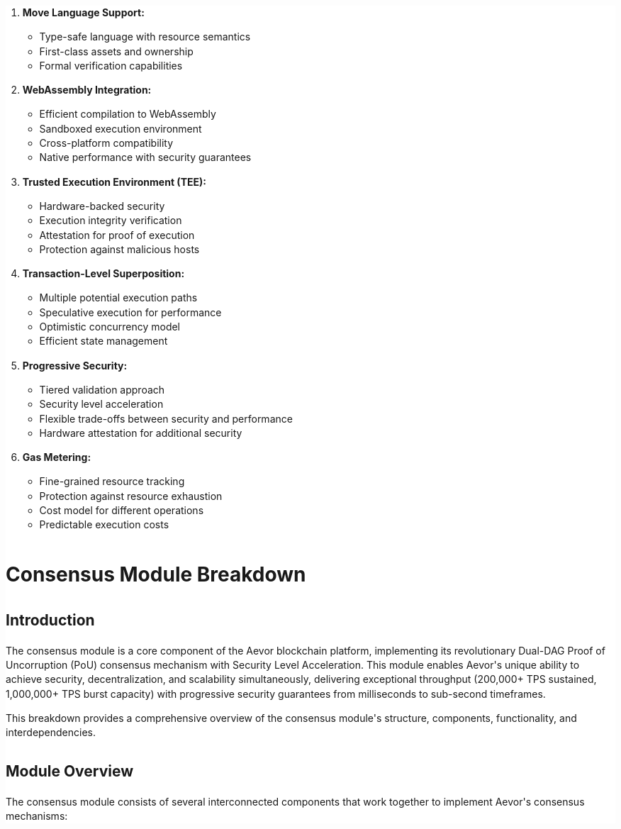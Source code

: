 1. **Move Language Support:**
   - Type-safe language with resource semantics
   - First-class assets and ownership
   - Formal verification capabilities

2. **WebAssembly Integration:**
   - Efficient compilation to WebAssembly
   - Sandboxed execution environment
   - Cross-platform compatibility
   - Native performance with security guarantees

3. **Trusted Execution Environment (TEE):**
   - Hardware-backed security
   - Execution integrity verification
   - Attestation for proof of execution
   - Protection against malicious hosts

4. **Transaction-Level Superposition:**
   - Multiple potential execution paths
   - Speculative execution for performance
   - Optimistic concurrency model
   - Efficient state management

5. **Progressive Security:**
   - Tiered validation approach
   - Security level acceleration
   - Flexible trade-offs between security and performance
   - Hardware attestation for additional security

6. **Gas Metering:**
   - Fine-grained resource tracking
   - Protection against resource exhaustion
   - Cost model for different operations
   - Predictable execution costs

# Consensus Module Breakdown

## Introduction

The consensus module is a core component of the Aevor blockchain platform, implementing its revolutionary Dual-DAG Proof of Uncorruption (PoU) consensus mechanism with Security Level Acceleration. This module enables Aevor's unique ability to achieve security, decentralization, and scalability simultaneously, delivering exceptional throughput (200,000+ TPS sustained, 1,000,000+ TPS burst capacity) with progressive security guarantees from milliseconds to sub-second timeframes.

This breakdown provides a comprehensive overview of the consensus module's structure, components, functionality, and interdependencies.

## Module Overview

The consensus module consists of several interconnected components that work together to implement Aevor's consensus mechanisms:
